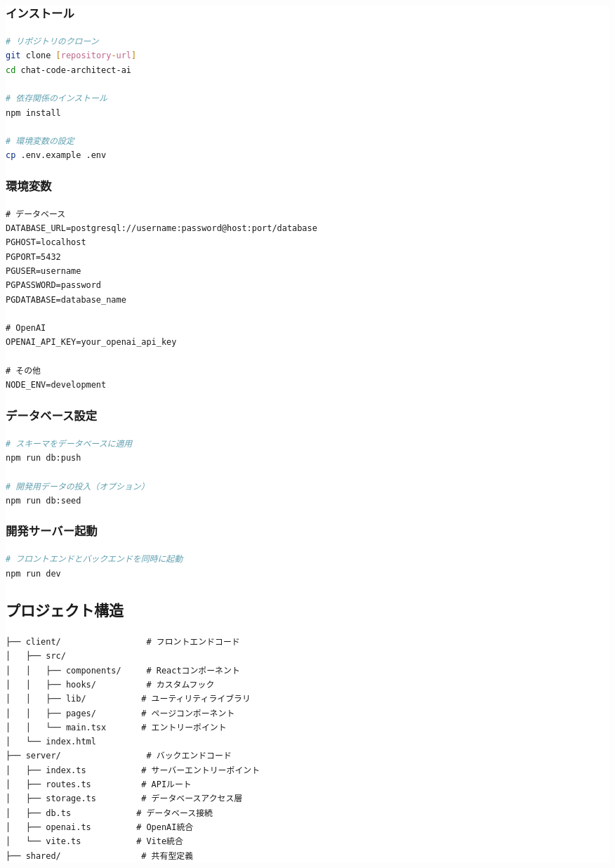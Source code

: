 ### インストール
```bash
# リポジトリのクローン
git clone [repository-url]
cd chat-code-architect-ai

# 依存関係のインストール
npm install

# 環境変数の設定
cp .env.example .env
```

### 環境変数
```env
# データベース
DATABASE_URL=postgresql://username:password@host:port/database
PGHOST=localhost
PGPORT=5432
PGUSER=username
PGPASSWORD=password
PGDATABASE=database_name

# OpenAI
OPENAI_API_KEY=your_openai_api_key

# その他
NODE_ENV=development
```

### データベース設定
```bash
# スキーマをデータベースに適用
npm run db:push

# 開発用データの投入（オプション）
npm run db:seed
```

### 開発サーバー起動
```bash
# フロントエンドとバックエンドを同時に起動
npm run dev
```

## プロジェクト構造

```
├── client/                 # フロントエンドコード
│   ├── src/
│   │   ├── components/     # Reactコンポーネント
│   │   ├── hooks/          # カスタムフック
│   │   ├── lib/           # ユーティリティライブラリ
│   │   ├── pages/         # ページコンポーネント
│   │   └── main.tsx       # エントリーポイント
│   └── index.html
├── server/                 # バックエンドコード
│   ├── index.ts           # サーバーエントリーポイント
│   ├── routes.ts          # APIルート
│   ├── storage.ts         # データベースアクセス層
│   ├── db.ts             # データベース接続
│   ├── openai.ts         # OpenAI統合
│   └── vite.ts           # Vite統合
├── shared/                # 共有型定義
```